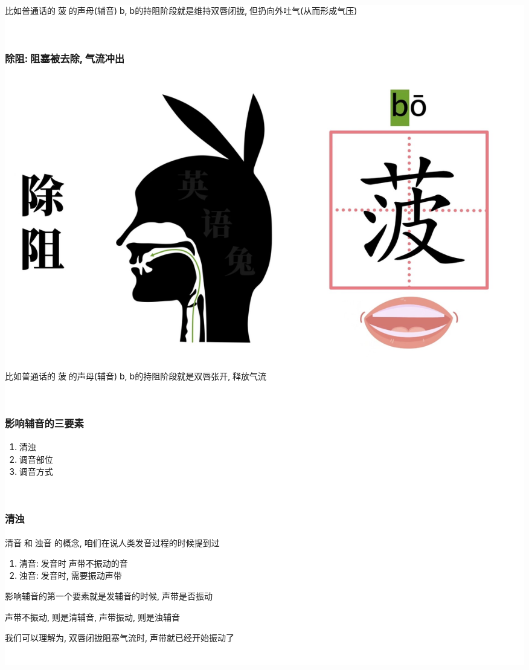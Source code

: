 比如普通话的 菠 的声母(辅音) b, b的持阻阶段就是维持双唇闭拢, 但扔向外吐气(从而形成气压)

<br>

### 除阻: 阻塞被去除, 气流冲出
![辅音03](./imgs/辅音03.jpg)

比如普通话的 菠 的声母(辅音) b, b的持阻阶段就是双唇张开, 释放气流

<br>

### 影响辅音的三要素
1. 清浊
2. 调音部位
3. 调音方式

<br>

### 清浊
清音 和 浊音 的概念, 咱们在说人类发音过程的时候提到过
1. 清音: 发音时 声带不振动的音
2. 浊音: 发音时, 需要振动声带

影响辅音的第一个要素就是发辅音的时候, 声带是否振动

声带不振动, 则是清辅音, 声带振动, 则是浊辅音

我们可以理解为, 双唇闭拢阻塞气流时, 声带就已经开始振动了

<br>
